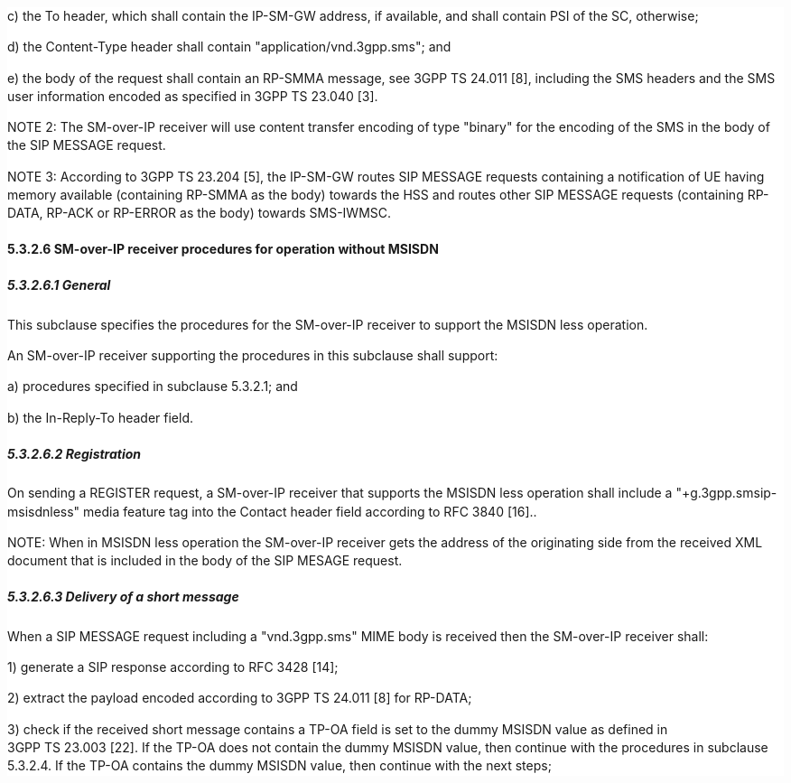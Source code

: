 c\) the To header, which shall contain the IP-SM-GW address, if
available, and shall contain PSI of the SC, otherwise;

d\) the Content-Type header shall contain \"application/vnd.3gpp.sms\";
and

e\) the body of the request shall contain an RP-SMMA message, see
3GPP TS 24.011 \[8\], including the SMS headers and the SMS user
information encoded as specified in 3GPP TS 23.040 \[3\].

NOTE 2: The SM-over-IP receiver will use content transfer encoding of
type \"binary\" for the encoding of the SMS in the body of the SIP
MESSAGE request.

NOTE 3: According to 3GPP TS 23.204 \[5\], the IP-SM-GW routes SIP
MESSAGE requests containing a notification of UE having memory available
(containing RP-SMMA as the body) towards the HSS and routes other SIP
MESSAGE requests (containing RP-DATA, RP-ACK or RP-ERROR as the body)
towards SMS-IWMSC.

#### 5.3.2.6 SM-over-IP receiver procedures for operation without MSISDN

##### 5.3.2.6.1 General

This subclause specifies the procedures for the SM-over-IP receiver to
support the MSISDN less operation.

An SM-over-IP receiver supporting the procedures in this subclause shall
support:

a\) procedures specified in subclause 5.3.2.1; and

b\) the In-Reply-To header field.

##### 5.3.2.6.2 Registration

On sending a REGISTER request, a SM-over-IP receiver that supports the
MSISDN less operation shall include a \"+g.3gpp.smsip-msisdnless\" media
feature tag into the Contact header field according to RFC 3840 \[16\]..

NOTE: When in MSISDN less operation the SM-over-IP receiver gets the
address of the originating side from the received XML document that is
included in the body of the SIP MESAGE request.

##### 5.3.2.6.3 Delivery of a short message

When a SIP MESSAGE request including a \"vnd.3gpp.sms\" MIME body is
received then the SM-over-IP receiver shall:

1\) generate a SIP response according to RFC 3428 \[14\];

2\) extract the payload encoded according to 3GPP TS 24.011 \[8\] for
RP-DATA;

3\) check if the received short message contains a TP-OA field is set to
the dummy MSISDN value as defined in 3GPP TS 23.003 \[22\]. If the TP-OA
does not contain the dummy MSISDN value, then continue with the
procedures in subclause 5.3.2.4. If the TP-OA contains the dummy MSISDN
value, then continue with the next steps;
